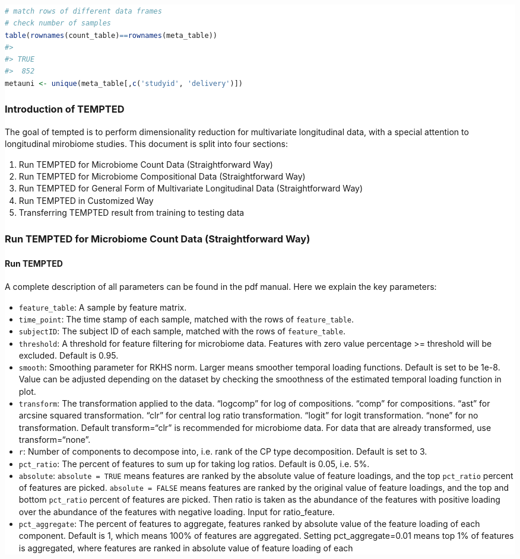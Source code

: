 ``` r
# match rows of different data frames
# check number of samples
table(rownames(count_table)==rownames(meta_table))
#> 
#> TRUE 
#>  852
metauni <- unique(meta_table[,c('studyid', 'delivery')])
```

### Introduction of TEMPTED

The goal of tempted is to perform dimensionality reduction for
multivariate longitudinal data, with a special attention to longitudinal
mirobiome studies. This document is split into four sections:

1.  Run TEMPTED for Microbiome Count Data (Straightforward Way)
2.  Run TEMPTED for Microbiome Compositional Data (Straightforward Way)
3.  Run TEMPTED for General Form of Multivariate Longitudinal Data
    (Straightforward Way)
4.  Run TEMPTED in Customized Way
5.  Transferring TEMPTED result from training to testing data

### Run TEMPTED for Microbiome Count Data (Straightforward Way)

#### Run TEMPTED

A complete description of all parameters can be found in the pdf manual.
Here we explain the key parameters:

- `feature_table`: A sample by feature matrix.
- `time_point`: The time stamp of each sample, matched with the rows of
  `feature_table`.
- `subjectID`: The subject ID of each sample, matched with the rows of
  `feature_table`.
- `threshold`: A threshold for feature filtering for microbiome data.
  Features with zero value percentage \>= threshold will be excluded.
  Default is 0.95.
- `smooth`: Smoothing parameter for RKHS norm. Larger means smoother
  temporal loading functions. Default is set to be 1e-8. Value can be
  adjusted depending on the dataset by checking the smoothness of the
  estimated temporal loading function in plot.
- `transform`: The transformation applied to the data. “logcomp” for log
  of compositions. “comp” for compositions. “ast” for arcsine squared
  transformation. “clr” for central log ratio transformation. “logit”
  for logit transformation. “none” for no transformation. Default
  transform=“clr” is recommended for microbiome data. For data that are
  already transformed, use transform=“none”.
- `r`: Number of components to decompose into, i.e. rank of the CP type
  decomposition. Default is set to 3.
- `pct_ratio`: The percent of features to sum up for taking log ratios.
  Default is 0.05, i.e. 5%.
- `absolute`: `absolute = TRUE` means features are ranked by the
  absolute value of feature loadings, and the top `pct_ratio` percent of
  features are picked. `absolute = FALSE` means features are ranked by
  the original value of feature loadings, and the top and bottom
  `pct_ratio` percent of features are picked. Then ratio is taken as the
  abundance of the features with positive loading over the abundance of
  the features with negative loading. Input for ratio_feature.
- `pct_aggregate`: The percent of features to aggregate, features ranked
  by absolute value of the feature loading of each component. Default is
  1, which means 100% of features are aggregated. Setting
  pct_aggregate=0.01 means top 1% of features is aggregated, where
  features are ranked in absolute value of feature loading of each